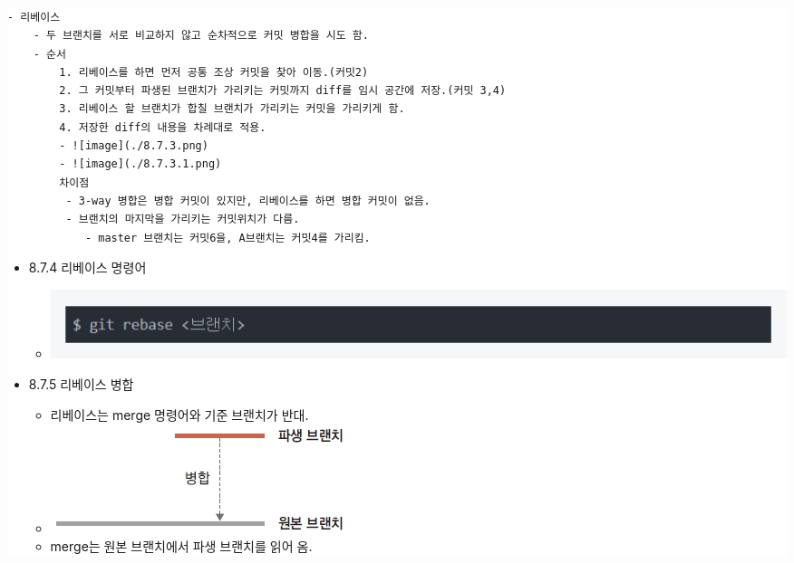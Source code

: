    - 리베이스
        - 두 브랜치를 서로 비교하지 않고 순차적으로 커밋 병합을 시도 함.
        - 순서
            1. 리베이스를 하면 먼저 공통 조상 커밋을 찾아 이동.(커밋2)
            2. 그 커밋부터 파생된 브랜치가 가리키는 커밋까지 diff를 임시 공간에 저장.(커밋 3,4)
            3. 리베이스 할 브랜치가 합칠 브랜치가 가리키는 커밋을 가리키게 함.
            4. 저장한 diff의 내용을 차례대로 적용.
            - ![image](./8.7.3.png)
            - ![image](./8.7.3.1.png)
            차이점
             - 3-way 병합은 병합 커밋이 있지만, 리베이스를 하면 병합 커밋이 없음.
             - 브랜치의 마지막을 가리키는 커밋위치가 다름.
                - master 브랜치는 커밋6을, A브랜치는 커밋4를 가리킴.

- 8.7.4 리베이스 명령어

    - ![image](./8.7.4.png)

- 8.7.5 리베이스 병합

    - 리베이스는 merge 명령어와 기준 브랜치가 반대.
    - ![image](./8.7.5.png)
    - merge는 원본 브랜치에서 파생 브랜치를 읽어 옴.